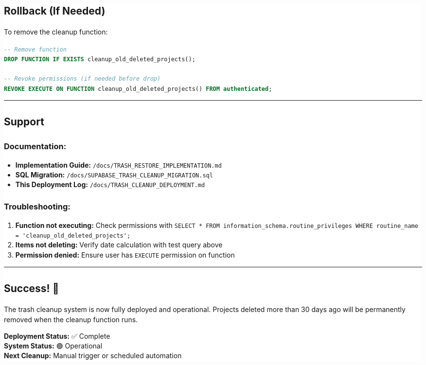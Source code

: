 ## Rollback (If Needed)

To remove the cleanup function:
```sql
-- Remove function
DROP FUNCTION IF EXISTS cleanup_old_deleted_projects();

-- Revoke permissions (if needed before drop)
REVOKE EXECUTE ON FUNCTION cleanup_old_deleted_projects() FROM authenticated;
```

---

## Support

### Documentation:
- **Implementation Guide:** `/docs/TRASH_RESTORE_IMPLEMENTATION.md`
- **SQL Migration:** `/docs/SUPABASE_TRASH_CLEANUP_MIGRATION.sql`
- **This Deployment Log:** `/docs/TRASH_CLEANUP_DEPLOYMENT.md`

### Troubleshooting:
1. **Function not executing:** Check permissions with `SELECT * FROM information_schema.routine_privileges WHERE routine_name = 'cleanup_old_deleted_projects';`
2. **Items not deleting:** Verify date calculation with test query above
3. **Permission denied:** Ensure user has `EXECUTE` permission on function

---

## Success! 🎉

The trash cleanup system is now fully deployed and operational. Projects deleted more than 30 days ago will be permanently removed when the cleanup function runs.

**Deployment Status:** ✅ Complete  
**System Status:** 🟢 Operational  
**Next Cleanup:** Manual trigger or scheduled automation
